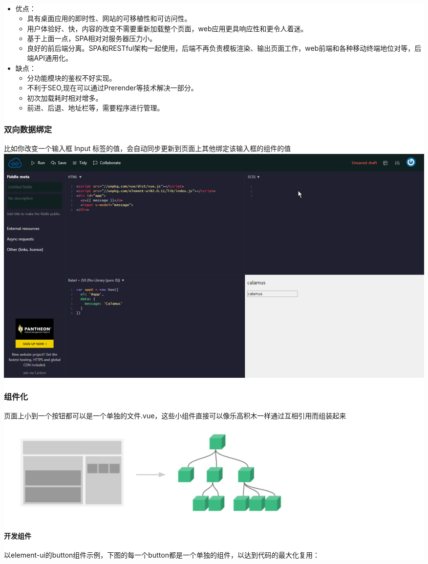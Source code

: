 - 优点：
  - 具有桌面应用的即时性、网站的可移植性和可访问性。
  - 用户体验好、快，内容的改变不需要重新加载整个页面，web应用更具响应性和更令人着迷。
  - 基于上面一点，SPA相对对服务器压力小。
  - 良好的前后端分离。SPA和RESTful架构一起使用，后端不再负责模板渲染、输出页面工作，web前端和各种移动终端地位对等，后端API通用化。
- 缺点：
  - 分功能模块的鉴权不好实现。
  - 不利于SEO,现在可以通过Prerender等技术解决一部分。
  - 初次加载耗时相对增多。
  - 前进、后退、地址栏等，需要程序进行管理。

### 双向数据绑定
比如你改变一个输入框 Input 标签的值，会自动同步更新到页面上其他绑定该输入框的组件的值
![img](../img/双向绑定数据.gif)
### 组件化
页面上小到一个按钮都可以是一个单独的文件.vue，这些小组件直接可以像乐高积木一样通过互相引用而组装起来
![img](../img/组件化特点.png)
#### 开发组件
以element-ui的button组件示例，下图的每一个button都是一个单独的组件，以达到代码的最大化复用：